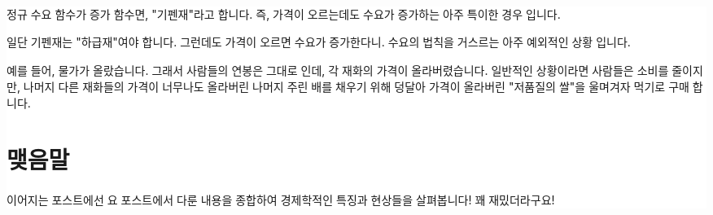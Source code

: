 정규 수요 함수가 증가 함수면, "기펜재"라고 합니다. 즉, 가격이 오르는데도 수요가 증가하는 아주 특이한 경우 입니다.

일단 기펜재는 "하급재"여야 합니다. 그런데도 가격이 오르면 수요가 증가한다니. 수요의 법칙을 거스르는 아주 예외적인 상황 입니다.

예를 들어, 물가가 올랐습니다. 그래서 사람들의 연봉은 그대로 인데, 각 재화의 가격이 올라버렸습니다. 일반적인 상황이라면 사람들은 소비를 줄이지만, 나머지 다른 재화들의 가격이 너무나도 올라버린 나머지 주린 배를 채우기 위해 덩달아 가격이 올라버린 "저품질의 쌀"을 울며겨자 먹기로 구매 합니다.

# 맺음말

이어지는 포스트에선 요 포스트에서 다룬 내용을 종합하여 경제학적인 특징과 현상들을 살펴봅니다! 꽤 재밌더라구요!

